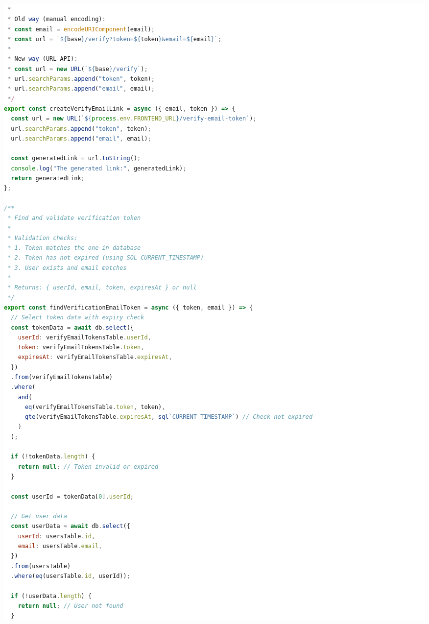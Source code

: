 ```javascript
 * 
 * Old way (manual encoding):
 * const email = encodeURIComponent(email);
 * const url = `${base}/verify?token=${token}&email=${email}`;
 * 
 * New way (URL API):
 * const url = new URL(`${base}/verify`);
 * url.searchParams.append("token", token);
 * url.searchParams.append("email", email);
 */
export const createVerifyEmailLink = async ({ email, token }) => {
  const url = new URL(`${process.env.FRONTEND_URL}/verify-email-token`);
  url.searchParams.append("token", token);
  url.searchParams.append("email", email);

  const generatedLink = url.toString();
  console.log("The generated link:", generatedLink);
  return generatedLink;
};

/**
 * Find and validate verification token
 * 
 * Validation checks:
 * 1. Token matches the one in database
 * 2. Token has not expired (using SQL CURRENT_TIMESTAMP)
 * 3. User exists and email matches
 * 
 * Returns: { userId, email, token, expiresAt } or null
 */
export const findVerificationEmailToken = async ({ token, email }) => {
  // Select token data with expiry check
  const tokenData = await db.select({
    userId: verifyEmailTokensTable.userId,
    token: verifyEmailTokensTable.token,
    expiresAt: verifyEmailTokensTable.expiresAt,
  })
  .from(verifyEmailTokensTable)
  .where(
    and(
      eq(verifyEmailTokensTable.token, token),
      gte(verifyEmailTokensTable.expiresAt, sql`CURRENT_TIMESTAMP`) // Check not expired
    )
  );

  if (!tokenData.length) {
    return null; // Token invalid or expired
  }

  const userId = tokenData[0].userId;

  // Get user data
  const userData = await db.select({
    userId: usersTable.id,
    email: usersTable.email,
  })
  .from(usersTable)
  .where(eq(usersTable.id, userId));

  if (!userData.length) {
    return null; // User not found
  }

```